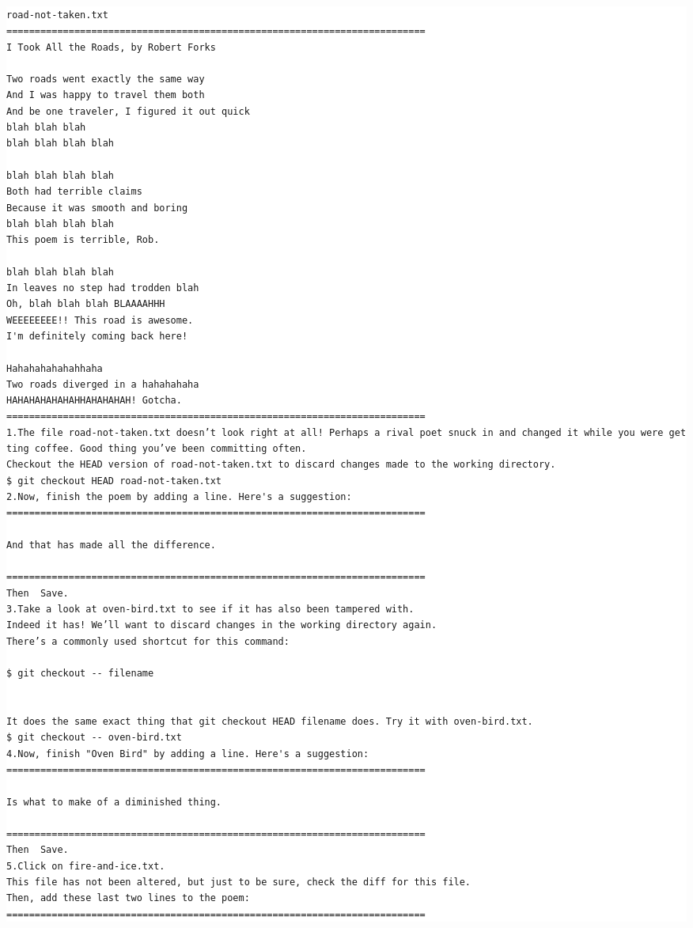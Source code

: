     road-not-taken.txt
    ==========================================================================
    I Took All the Roads, by Robert Forks

    Two roads went exactly the same way
    And I was happy to travel them both
    And be one traveler, I figured it out quick
    blah blah blah
    blah blah blah blah

    blah blah blah blah
    Both had terrible claims
    Because it was smooth and boring
    blah blah blah blah
    This poem is terrible, Rob.

    blah blah blah blah
    In leaves no step had trodden blah
    Oh, blah blah blah BLAAAAHHH
    WEEEEEEEE!! This road is awesome.
    I'm definitely coming back here!

    Hahahahahahahhaha
    Two roads diverged in a hahahahaha
    HAHAHAHAHAHAHHAHAHAHAH! Gotcha.
    ==========================================================================
    1.The file road-not-taken.txt doesn’t look right at all! Perhaps a rival poet snuck in and changed it while you were getting coffee. Good thing you’ve been committing often.
    Checkout the HEAD version of road-not-taken.txt to discard changes made to the working directory.
    $ git checkout HEAD road-not-taken.txt  
    2.Now, finish the poem by adding a line. Here's a suggestion:
    ==========================================================================

    And that has made all the difference.

    ==========================================================================
    Then  Save.
    3.Take a look at oven-bird.txt to see if it has also been tampered with.
    Indeed it has! We’ll want to discard changes in the working directory again.
    There’s a commonly used shortcut for this command:

    $ git checkout -- filename


    It does the same exact thing that git checkout HEAD filename does. Try it with oven-bird.txt.
    $ git checkout -- oven-bird.txt
    4.Now, finish "Oven Bird" by adding a line. Here's a suggestion:
    ==========================================================================

    Is what to make of a diminished thing.

    ==========================================================================
    Then  Save.
    5.Click on fire-and-ice.txt.
    This file has not been altered, but just to be sure, check the diff for this file.
    Then, add these last two lines to the poem:
    ==========================================================================

